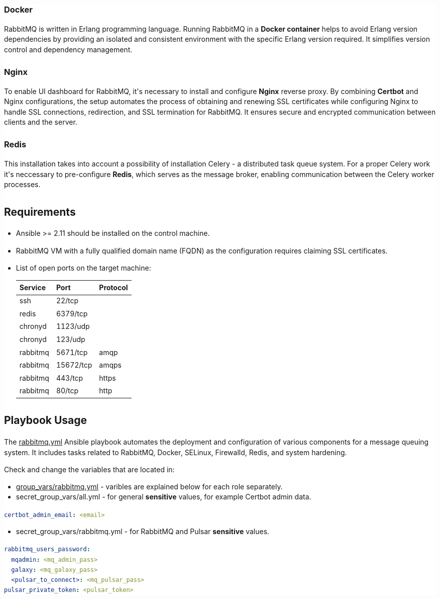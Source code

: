 ### Docker

RabbitMQ is written in Erlang programming language. Running RabbitMQ in a **Docker container** helps to avoid Erlang version dependencies by providing an isolated and consistent environment with the specific Erlang version required. It simplifies version control and dependency management. 

### Nginx

To enable UI dashboard for RabbitMQ, it's necessary to install and configure **Nginx** reverse proxy. By combining **Certbot** and Nginx configurations, the setup automates the process of obtaining and renewing SSL certificates while configuring Nginx to handle SSL connections, redirection, and SSL termination for RabbitMQ. It ensures secure and encrypted communication between clients and the server.  

### Redis

This installation takes into account a possibility of installation Celery - a distributed task queue system. For a proper Celery work it's neccessary to pre-configure **Redis**, which serves as the message broker, enabling communication between the Celery worker processes.  

## Requirements
- Ansible >= 2.11 should be installed on the control machine.  
- RabbitMQ VM with a fully qualified domain name (FQDN) as the configuration requires claiming SSL certificates.
- List of open ports on the target machine:  

    | Service  | Port      | Protocol |
    | -------- | --------- | -------- |
    | ssh      | 22/tcp    |          |
    | redis    | 6379/tcp  |          |
    | chronyd  | 1123/udp  |          |
    | chronyd  | 123/udp   |          |
    | rabbitmq | 5671/tcp  | amqp     |
    | rabbitmq | 15672/tcp | amqps    |
    | rabbitmq | 443/tcp   | https    |
    | rabbitmq | 80/tcp    | http     |


## Playbook Usage

The [rabbitmq.yml](https://github.com/usegalaxy-it/infrastructure-playbook/blob/master/rabbitmq.yml) Ansible playbook automates the deployment and configuration of various components for a message queuing system. It includes tasks related to RabbitMQ, Docker, SELinux, Firewalld, Redis, and system hardening.  

Check and change the variables that are located in:  
- [group_vars/rabbitmq.yml](https://github.com/usegalaxy-it/infrastructure-playbook/blob/master/group_vars/rabbitmq.yml) - varibles are explained below for each role separately.  
- secret_group_vars/all.yml - for general **sensitive** values, for example Certbot admin data.  
```YAML
certbot_admin_email: <email>
```
- secret_group_vars/rabbitmq.yml - for RabbitMQ and Pulsar **sensitive** values.  
```YAML
rabbitmq_users_password:
  mqadmin: <mq_admin_pass>
  galaxy: <mq_galaxy_pass>
  <pulsar_to_connect>: <mq_pulsar_pass>
pulsar_private_token: <pulsar_token>
```
